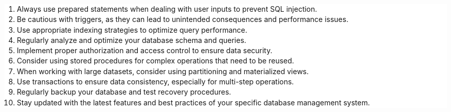 1. Always use prepared statements when dealing with user inputs to prevent SQL injection.
2. Be cautious with triggers, as they can lead to unintended consequences and performance issues.
3. Use appropriate indexing strategies to optimize query performance.
4. Regularly analyze and optimize your database schema and queries.
5. Implement proper authorization and access control to ensure data security.
6. Consider using stored procedures for complex operations that need to be reused.
7. When working with large datasets, consider using partitioning and materialized views.
8. Use transactions to ensure data consistency, especially for multi-step operations.
9. Regularly backup your database and test recovery procedures.
10. Stay updated with the latest features and best practices of your specific database management system.

